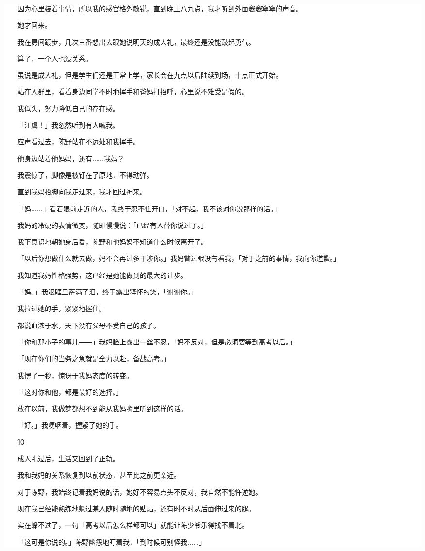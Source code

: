 &emsp;&emsp;因为心里装着事情，所以我的感官格外敏锐，直到晚上八九点，我才听到外面窸窸窣窣的声音。  
  
&emsp;&emsp;她才回来。  
  
&emsp;&emsp;我在房间踱步，几次三番想出去跟她说明天的成人礼，最终还是没能鼓起勇气。  
  
&emsp;&emsp;算了，一个人也没关系。  
  
&emsp;&emsp;虽说是成人礼，但是学生们还是正常上学，家长会在九点以后陆续到场，十点正式开始。  
  
&emsp;&emsp;站在人群里，看着身边同学不时地挥手和爸妈打招呼，心里说不难受是假的。  
  
&emsp;&emsp;我低头，努力降低自己的存在感。  
  
&emsp;&emsp;「江虞！」我忽然听到有人喊我。  
  
&emsp;&emsp;应声看过去，陈野站在不远处和我挥手。  
  
&emsp;&emsp;他身边站着他妈妈，还有……我妈？  
  
&emsp;&emsp;我震惊了，脚像是被钉在了原地，不得动弹。  
  
&emsp;&emsp;直到我妈抬脚向我走过来，我才回过神来。  
  
&emsp;&emsp;「妈……」看着眼前走近的人，我终于忍不住开口，「对不起，我不该对你说那样的话。」  
  
&emsp;&emsp;我妈的冷硬的表情微变，随即慢慢说：「已经有人替你说过了。」  
  
&emsp;&emsp;我下意识地朝她身后看，陈野和他妈妈不知道什么时候离开了。  
  
&emsp;&emsp;「以后你想做什么就去做，妈不会再过多干涉你。」我妈瞥过眼没有看我，「对于之前的事情，我向你道歉。」  
  
&emsp;&emsp;我知道我妈性格强势，这已经是她能做到的最大的让步。  
  
&emsp;&emsp;「妈。」我眼眶里蓄满了泪，终于露出释怀的笑，「谢谢你。」  
  
&emsp;&emsp;我拉过她的手，紧紧地握住。  
  
&emsp;&emsp;都说血浓于水，天下没有父母不爱自己的孩子。  
  
&emsp;&emsp;「你和那小子的事儿——」我妈脸上露出一丝不忍，「妈不反对，但是必须要等到高考以后。」  
  
&emsp;&emsp;「现在你们的当务之急就是全力以赴，备战高考。」  
  
&emsp;&emsp;我愣了一秒，惊讶于我妈态度的转变。  
  
&emsp;&emsp;「这对你和他，都是最好的选择。」  
  
&emsp;&emsp;放在以前，我做梦都想不到能从我妈嘴里听到这样的话。  
  
&emsp;&emsp;「好。」我哽咽着，握紧了她的手。  
  
&emsp;&emsp;10  
  
&emsp;&emsp;成人礼过后，生活又回到了正轨。  
  
&emsp;&emsp;我和我妈的关系恢复到以前状态，甚至比之前更亲近。  
  
&emsp;&emsp;对于陈野，我始终记着我妈说的话，她好不容易点头不反对，我自然不能忤逆她。  
  
&emsp;&emsp;现在我已经能熟练地躲过某人随时随地的贴贴，还有时不时从后面伸过来的腿。  
  
&emsp;&emsp;实在躲不过了，一句「高考以后怎么样都可以」就能让陈少爷乐得找不着北。  
  
&emsp;&emsp;「这可是你说的。」陈野幽怨地盯着我，「到时候可别怪我……」  
  